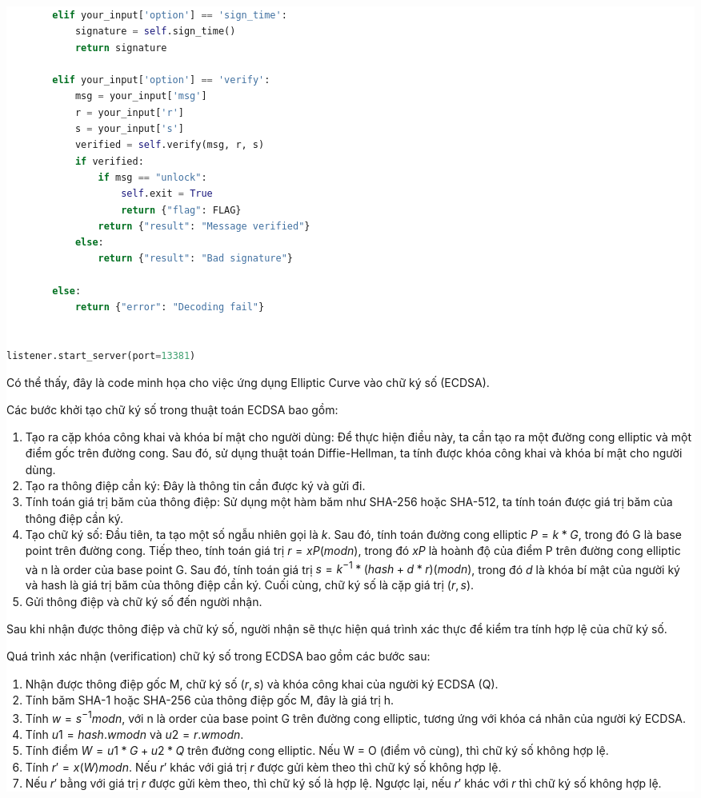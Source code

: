 ```python
        elif your_input['option'] == 'sign_time':
            signature = self.sign_time()
            return signature

        elif your_input['option'] == 'verify':
            msg = your_input['msg']
            r = your_input['r']
            s = your_input['s']
            verified = self.verify(msg, r, s)
            if verified:
                if msg == "unlock":
                    self.exit = True
                    return {"flag": FLAG}
                return {"result": "Message verified"}
            else:
                return {"result": "Bad signature"}

        else:
            return {"error": "Decoding fail"}


listener.start_server(port=13381)

```

Có thể thấy, đây là code minh họa cho việc ứng dụng Elliptic Curve vào chữ ký số (ECDSA). 

Các bước khởi tạo chữ ký số trong thuật toán ECDSA bao gồm:

1. Tạo ra cặp khóa công khai và khóa bí mật cho người dùng: Để thực hiện điều này, ta cần tạo ra một đường cong elliptic và một điểm gốc trên đường cong. Sau đó, sử dụng thuật toán Diffie-Hellman, ta tính được khóa công khai và khóa bí mật cho người dùng.
2. Tạo ra thông điệp cần ký: Đây là thông tin cần được ký và gửi đi.
3. Tính toán giá trị băm của thông điệp: Sử dụng một hàm băm như SHA-256 hoặc SHA-512, ta tính toán được giá trị băm của thông điệp cần ký.
4. Tạo chữ ký số: Đầu tiên, ta tạo một số ngẫu nhiên gọi là $k$. Sau đó, tính toán đường cong elliptic $P = k * G$, trong đó G là base point trên đường cong. Tiếp theo, tính toán giá trị $r = xP (mod n),$ trong đó $xP$ là hoành độ của điểm P trên đường cong elliptic và n là order của base point G. Sau đó, tính toán giá trị $s = k^{-1} * (hash + d*r) (mod n)$, trong đó $d$ là khóa bí mật của người ký và hash là giá trị băm của thông điệp cần ký. Cuối cùng, chữ ký số là cặp giá trị $(r,s).$
5. Gửi thông điệp và chữ ký số đến người nhận.

Sau khi nhận được thông điệp và chữ ký số, người nhận sẽ thực hiện quá trình xác thực để kiểm tra tính hợp lệ của chữ ký số.

Quá trình xác nhận (verification) chữ ký số trong ECDSA bao gồm các bước sau:

1. Nhận được thông điệp gốc M, chữ ký số $(r,s)$ và khóa công khai của người ký ECDSA (Q).
2. Tính băm SHA-1 hoặc SHA-256 của thông điệp gốc M, đây là giá trị h.
3. Tính $w = s^{-1} mod n$, với n là order của base point G trên đường cong elliptic, tương ứng với khóa cá nhân của người ký ECDSA.
4. Tính $u1 = hash.w mod n$ và $u2 = r.w mod n.$
5. Tính điểm $W = u1*G + u2*Q$ trên đường cong elliptic. Nếu W = O (điểm vô cùng), thì chữ ký số không hợp lệ.
6. Tính $r' = x(W) mod n$. Nếu $r'$ khác với giá trị $r$ được gửi kèm theo thì chữ ký số không hợp lệ.
7. Nếu $r'$ bằng với giá trị $r$ được gửi kèm theo, thì chữ ký số là hợp lệ. Ngược lại, nếu $r'$ khác với $r$ thì chữ ký số không hợp lệ.
